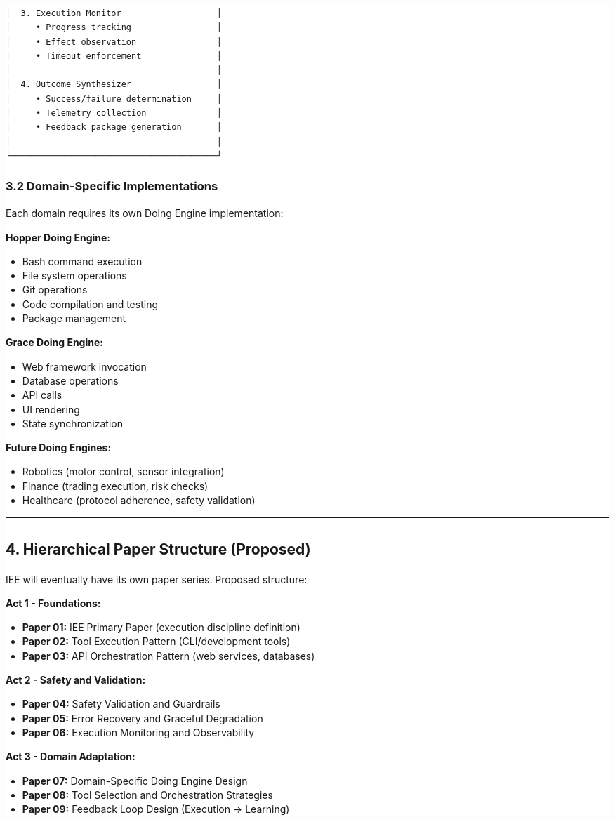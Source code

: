 ```
│  3. Execution Monitor                   │
│     • Progress tracking                 │
│     • Effect observation                │
│     • Timeout enforcement               │
│                                         │
│  4. Outcome Synthesizer                 │
│     • Success/failure determination     │
│     • Telemetry collection              │
│     • Feedback package generation       │
│                                         │
└─────────────────────────────────────────┘
```

### 3.2 Domain-Specific Implementations

Each domain requires its own Doing Engine implementation:

**Hopper Doing Engine:**
- Bash command execution
- File system operations
- Git operations
- Code compilation and testing
- Package management

**Grace Doing Engine:**
- Web framework invocation
- Database operations
- API calls
- UI rendering
- State synchronization

**Future Doing Engines:**
- Robotics (motor control, sensor integration)
- Finance (trading execution, risk checks)
- Healthcare (protocol adherence, safety validation)

---

## 4. Hierarchical Paper Structure (Proposed)

IEE will eventually have its own paper series. Proposed structure:

**Act 1 - Foundations:**
- **Paper 01:** IEE Primary Paper (execution discipline definition)
- **Paper 02:** Tool Execution Pattern (CLI/development tools)
- **Paper 03:** API Orchestration Pattern (web services, databases)

**Act 2 - Safety and Validation:**
- **Paper 04:** Safety Validation and Guardrails
- **Paper 05:** Error Recovery and Graceful Degradation
- **Paper 06:** Execution Monitoring and Observability

**Act 3 - Domain Adaptation:**
- **Paper 07:** Domain-Specific Doing Engine Design
- **Paper 08:** Tool Selection and Orchestration Strategies
- **Paper 09:** Feedback Loop Design (Execution → Learning)
